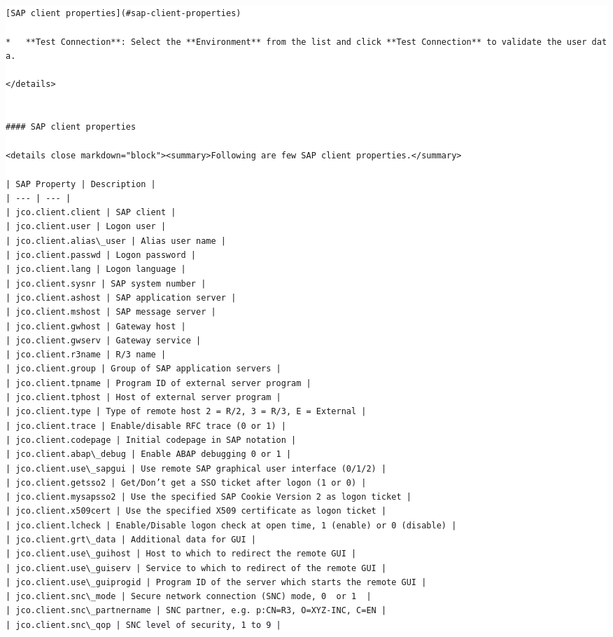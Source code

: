     [SAP client properties](#sap-client-properties) 

    *   **Test Connection**: Select the **Environment** from the list and click **Test Connection** to validate the user data.
        
    </details>
    

    #### SAP client properties

    <details close markdown="block"><summary>Following are few SAP client properties.</summary>
        
    | SAP Property | Description |
    | --- | --- |
    | jco.client.client | SAP client |
    | jco.client.user | Logon user |
    | jco.client.alias\_user | Alias user name |
    | jco.client.passwd | Logon password |
    | jco.client.lang | Logon language |
    | jco.client.sysnr | SAP system number |
    | jco.client.ashost | SAP application server |
    | jco.client.mshost | SAP message server |
    | jco.client.gwhost | Gateway host |
    | jco.client.gwserv | Gateway service |
    | jco.client.r3name | R/3 name |
    | jco.client.group | Group of SAP application servers |
    | jco.client.tpname | Program ID of external server program |
    | jco.client.tphost | Host of external server program |
    | jco.client.type | Type of remote host 2 = R/2, 3 = R/3, E = External |
    | jco.client.trace | Enable/disable RFC trace (0 or 1) |
    | jco.client.codepage | Initial codepage in SAP notation |
    | jco.client.abap\_debug | Enable ABAP debugging 0 or 1 |
    | jco.client.use\_sapgui | Use remote SAP graphical user interface (0/1/2) |
    | jco.client.getsso2 | Get/Don’t get a SSO ticket after logon (1 or 0) |
    | jco.client.mysapsso2 | Use the specified SAP Cookie Version 2 as logon ticket |
    | jco.client.x509cert | Use the specified X509 certificate as logon ticket |
    | jco.client.lcheck | Enable/Disable logon check at open time, 1 (enable) or 0 (disable) |
    | jco.client.grt\_data | Additional data for GUI |
    | jco.client.use\_guihost | Host to which to redirect the remote GUI |
    | jco.client.use\_guiserv | Service to which to redirect of the remote GUI |
    | jco.client.use\_guiprogid | Program ID of the server which starts the remote GUI |
    | jco.client.snc\_mode | Secure network connection (SNC) mode, 0  or 1  |
    | jco.client.snc\_partnername | SNC partner, e.g. p:CN=R3, O=XYZ-INC, C=EN |
    | jco.client.snc\_qop | SNC level of security, 1 to 9 |